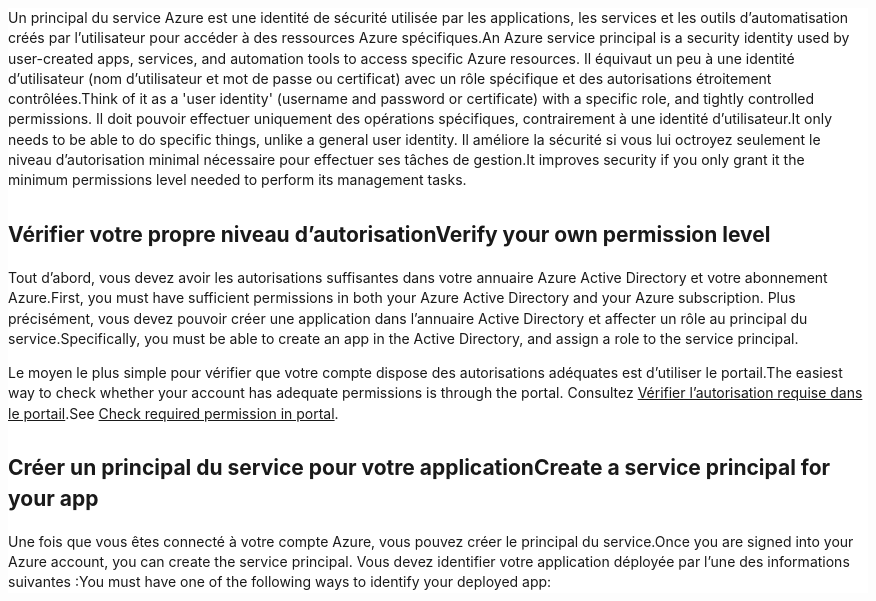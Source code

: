 <span data-ttu-id="b975a-110">Un principal du service Azure est une identité de sécurité utilisée par les applications, les services et les outils d’automatisation créés par l’utilisateur pour accéder à des ressources Azure spécifiques.</span><span class="sxs-lookup"><span data-stu-id="b975a-110">An Azure service principal is a security identity used by user-created apps, services, and automation tools to access specific Azure resources.</span></span> <span data-ttu-id="b975a-111">Il équivaut un peu à une identité d’utilisateur (nom d’utilisateur et mot de passe ou certificat) avec un rôle spécifique et des autorisations étroitement contrôlées.</span><span class="sxs-lookup"><span data-stu-id="b975a-111">Think of it as a 'user identity' (username and password or certificate) with a specific role, and tightly controlled permissions.</span></span> <span data-ttu-id="b975a-112">Il doit pouvoir effectuer uniquement des opérations spécifiques, contrairement à une identité d’utilisateur.</span><span class="sxs-lookup"><span data-stu-id="b975a-112">It only needs to be able to do specific things, unlike a general user identity.</span></span> <span data-ttu-id="b975a-113">Il améliore la sécurité si vous lui octroyez seulement le niveau d’autorisation minimal nécessaire pour effectuer ses tâches de gestion.</span><span class="sxs-lookup"><span data-stu-id="b975a-113">It improves security if you only grant it the minimum permissions level needed to perform its management tasks.</span></span>

## <a name="verify-your-own-permission-level"></a><span data-ttu-id="b975a-114">Vérifier votre propre niveau d’autorisation</span><span class="sxs-lookup"><span data-stu-id="b975a-114">Verify your own permission level</span></span>

<span data-ttu-id="b975a-115">Tout d’abord, vous devez avoir les autorisations suffisantes dans votre annuaire Azure Active Directory et votre abonnement Azure.</span><span class="sxs-lookup"><span data-stu-id="b975a-115">First, you must have sufficient permissions in both your Azure Active Directory and your Azure subscription.</span></span> <span data-ttu-id="b975a-116">Plus précisément, vous devez pouvoir créer une application dans l’annuaire Active Directory et affecter un rôle au principal du service.</span><span class="sxs-lookup"><span data-stu-id="b975a-116">Specifically, you must be able to create an app in the Active Directory, and assign a role to the service principal.</span></span>

<span data-ttu-id="b975a-117">Le moyen le plus simple pour vérifier que votre compte dispose des autorisations adéquates est d’utiliser le portail.</span><span class="sxs-lookup"><span data-stu-id="b975a-117">The easiest way to check whether your account has adequate permissions is through the portal.</span></span> <span data-ttu-id="b975a-118">Consultez [Vérifier l’autorisation requise dans le portail](/azure/azure-resource-manager/resource-group-create-service-principal-portal#required-permissions).</span><span class="sxs-lookup"><span data-stu-id="b975a-118">See [Check required permission in portal](/azure/azure-resource-manager/resource-group-create-service-principal-portal#required-permissions).</span></span>

## <a name="create-a-service-principal-for-your-app"></a><span data-ttu-id="b975a-119">Créer un principal du service pour votre application</span><span class="sxs-lookup"><span data-stu-id="b975a-119">Create a service principal for your app</span></span>

<span data-ttu-id="b975a-120">Une fois que vous êtes connecté à votre compte Azure, vous pouvez créer le principal du service.</span><span class="sxs-lookup"><span data-stu-id="b975a-120">Once you are signed into your Azure account, you can create the service principal.</span></span> <span data-ttu-id="b975a-121">Vous devez identifier votre application déployée par l’une des informations suivantes :</span><span class="sxs-lookup"><span data-stu-id="b975a-121">You must have one of the following ways to identify your deployed app:</span></span>
